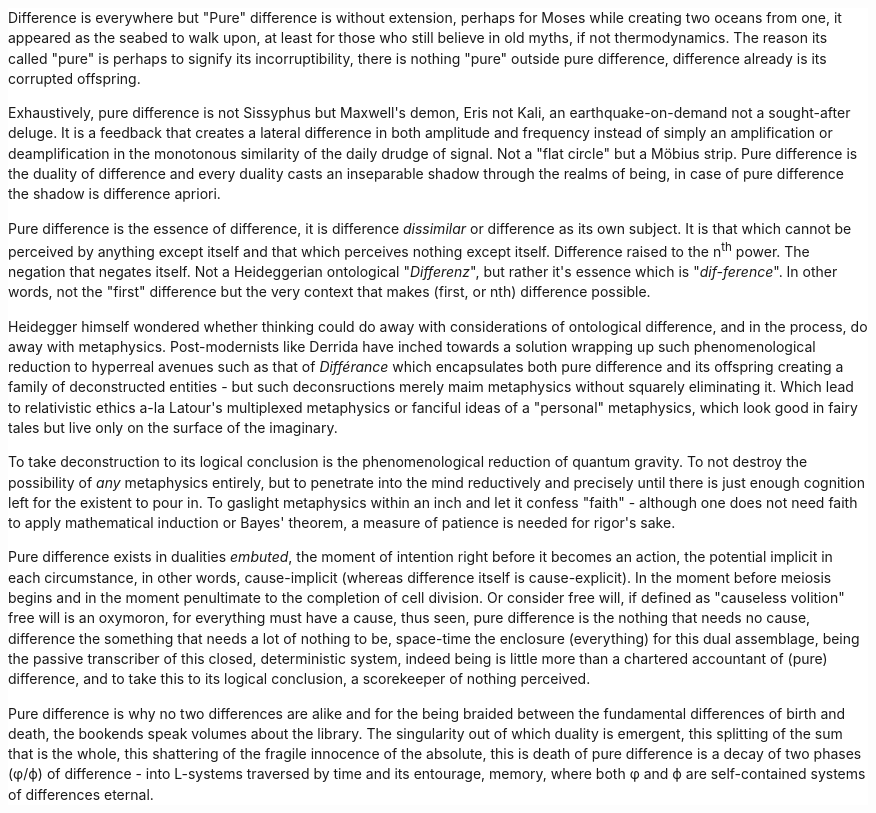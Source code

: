 
Difference is everywhere but "Pure" difference is without extension, perhaps for Moses while creating two oceans from one, it appeared as the seabed to walk upon, at least for those who still believe in old myths, if not thermodynamics. The reason its called "pure" is perhaps to signify its incorruptibility, there is nothing "pure" outside pure difference, difference already is its corrupted offspring.


Exhaustively, pure difference is not Sissyphus but Maxwell's demon, Eris not Kali, an earthquake-on-demand not a sought-after deluge. It is a feedback that creates a lateral difference in both amplitude and frequency instead of simply an amplification or deamplification in the monotonous similarity of the daily drudge of signal. Not a "flat circle" but a Möbius strip. Pure difference is the duality of difference and every duality casts an inseparable shadow through the realms of being, in case of pure difference the shadow is difference apriori.


Pure difference is the essence of difference, it is difference _dissimilar_ or difference as its own subject. It is that which cannot be perceived by anything except itself and that which perceives nothing except itself. Difference raised to the n<sup>th</sup> power. The negation that negates itself. Not a Heideggerian ontological "_Differenz_", but rather it's essence which is "_dif-ference_". In other words, not the "first" difference but the very context that makes (first, or nth) difference possible.


Heidegger himself wondered whether thinking could do away with considerations of ontological difference, and in the process, do away with metaphysics. Post-modernists like Derrida have inched towards a solution wrapping up such phenomenological reduction to hyperreal avenues such as that of _Différance_ which encapsulates both pure difference and its offspring creating a family of deconstructed entities - but such deconsructions merely maim metaphysics without squarely eliminating it. Which lead to relativistic ethics a-la Latour's multiplexed metaphysics or fanciful ideas of a "personal" metaphysics, which look good in fairy tales but live only on the surface of the imaginary.


To take deconstruction to its logical conclusion is the phenomenological reduction of quantum gravity. To not destroy the possibility of _any_ metaphysics entirely, but to penetrate into the mind reductively and precisely until there is just enough cognition left for the existent to pour in. To gaslight metaphysics within an inch and let it confess "faith" - although one does not need faith to apply mathematical induction or Bayes' theorem, a measure of patience is needed for rigor's sake.


Pure difference exists in dualities _embuted_, the moment of intention right before it becomes an action, the potential implicit in each circumstance, in other words, cause-implicit (whereas difference itself is cause-explicit). In the moment before meiosis begins and in the moment penultimate to the completion of cell division. Or consider free will, if defined as "causeless volition" free will is an oxymoron, for everything must have a cause, thus seen, pure difference is the nothing that needs no cause, difference the something that needs a lot of nothing to be, space-time the enclosure (everything) for this dual assemblage, being the passive transcriber of this closed, deterministic system, indeed being is little more than a chartered accountant of (pure) difference, and to take this to its logical conclusion, a scorekeeper of nothing perceived.


Pure difference is why no two differences are alike and for the being braided between the fundamental differences of birth and death, the bookends speak volumes about the library. The singularity out of which duality is emergent, this splitting of the sum that is the whole, this shattering of the fragile innocence of the absolute, this is death of pure difference is a decay of two phases (φ/ϕ) of difference - into L-systems traversed by time and its entourage, memory, where both φ and ϕ are self-contained systems of differences eternal.
